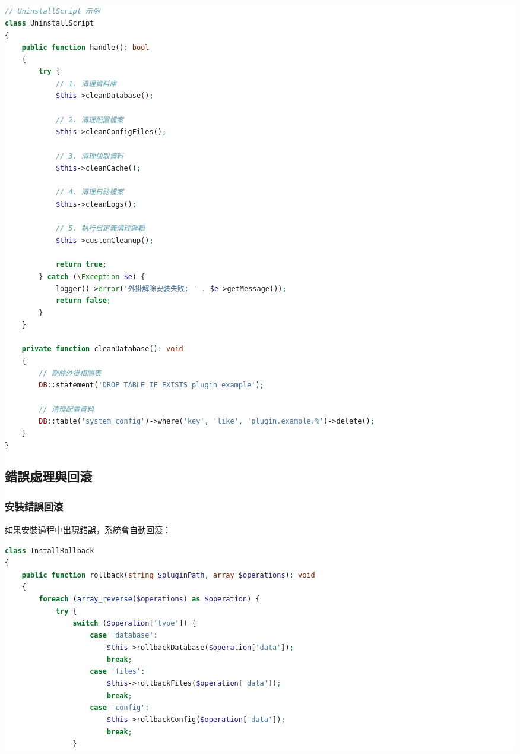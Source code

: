 ```php
// UninstallScript 示例
class UninstallScript
{
    public function handle(): bool
    {
        try {
            // 1. 清理資料庫
            $this->cleanDatabase();
            
            // 2. 清理配置檔案
            $this->cleanConfigFiles();
            
            // 3. 清理快取資料
            $this->cleanCache();
            
            // 4. 清理日誌檔案
            $this->cleanLogs();
            
            // 5. 執行自定義清理邏輯
            $this->customCleanup();
            
            return true;
        } catch (\Exception $e) {
            logger()->error('外掛解除安裝失敗: ' . $e->getMessage());
            return false;
        }
    }
    
    private function cleanDatabase(): void
    {
        // 刪除外掛相關表
        DB::statement('DROP TABLE IF EXISTS plugin_example');
        
        // 清理配置資料
        DB::table('system_config')->where('key', 'like', 'plugin.example.%')->delete();
    }
}
```

## 錯誤處理與回滾

### 安裝錯誤回滾

如果安裝過程中出現錯誤，系統會自動回滾：

```php
class InstallRollback
{
    public function rollback(string $pluginPath, array $operations): void
    {
        foreach (array_reverse($operations) as $operation) {
            try {
                switch ($operation['type']) {
                    case 'database':
                        $this->rollbackDatabase($operation['data']);
                        break;
                    case 'files':
                        $this->rollbackFiles($operation['data']);
                        break;
                    case 'config':
                        $this->rollbackConfig($operation['data']);
                        break;
                }
```